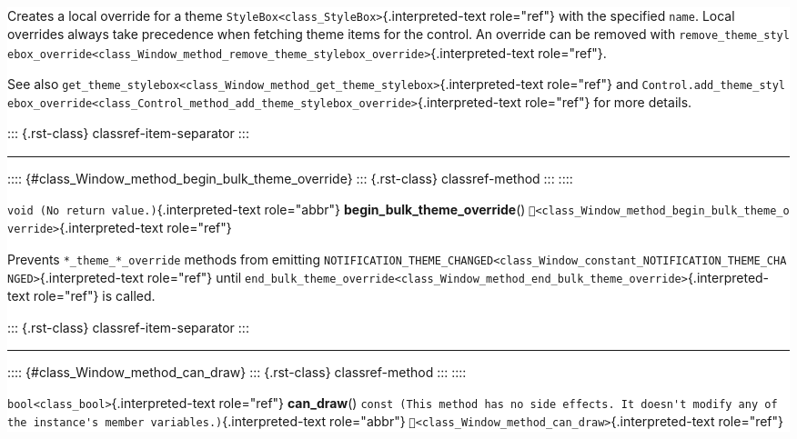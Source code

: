 Creates a local override for a theme
`StyleBox<class_StyleBox>`{.interpreted-text role="ref"} with the
specified `name`. Local overrides always take precedence when fetching
theme items for the control. An override can be removed with
`remove_theme_stylebox_override<class_Window_method_remove_theme_stylebox_override>`{.interpreted-text
role="ref"}.

See also
`get_theme_stylebox<class_Window_method_get_theme_stylebox>`{.interpreted-text
role="ref"} and
`Control.add_theme_stylebox_override<class_Control_method_add_theme_stylebox_override>`{.interpreted-text
role="ref"} for more details.

::: {.rst-class}
classref-item-separator
:::

------------------------------------------------------------------------

:::: {#class_Window_method_begin_bulk_theme_override}
::: {.rst-class}
classref-method
:::
::::

`void (No return value.)`{.interpreted-text role="abbr"}
**begin_bulk_theme_override**()
`🔗<class_Window_method_begin_bulk_theme_override>`{.interpreted-text
role="ref"}

Prevents `*_theme_*_override` methods from emitting
`NOTIFICATION_THEME_CHANGED<class_Window_constant_NOTIFICATION_THEME_CHANGED>`{.interpreted-text
role="ref"} until
`end_bulk_theme_override<class_Window_method_end_bulk_theme_override>`{.interpreted-text
role="ref"} is called.

::: {.rst-class}
classref-item-separator
:::

------------------------------------------------------------------------

:::: {#class_Window_method_can_draw}
::: {.rst-class}
classref-method
:::
::::

`bool<class_bool>`{.interpreted-text role="ref"} **can_draw**()
`const (This method has no side effects. It doesn't modify any of the instance's member variables.)`{.interpreted-text
role="abbr"} `🔗<class_Window_method_can_draw>`{.interpreted-text
role="ref"}

